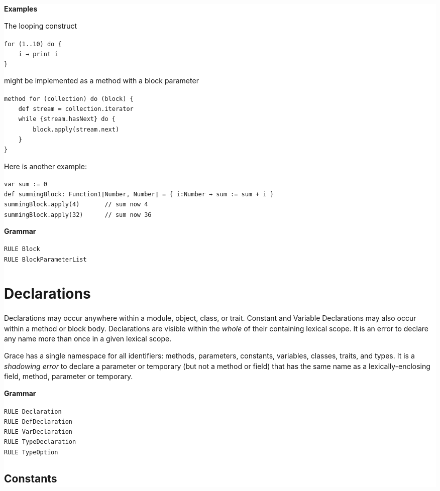 **Examples**


The looping construct

    for (1..10) do {
        i → print i
    }

might be implemented as a method with a block parameter

    method for (collection) do (block) {
        def stream = collection.iterator
        while {stream.hasNext} do {
            block.apply(stream.next)
        }
    }

Here is another example:

    var sum := 0
    def summingBlock: Function1⟦Number, Number⟧ = { i:Number → sum := sum + i }
    summingBlock.apply(4)       // sum now 4
    summingBlock.apply(32)      // sum now 36


**Grammar**
```
RULE Block
RULE BlockParameterList 
```

# Declarations

Declarations may occur anywhere within a module, object, class,
or trait.  Constant and Variable Declarations may also occur within a
method or block body.  Declarations are visible within the *whole* of
their containing lexical scope.  It is an error to declare
any name more than once in a given lexical scope.

Grace has a single namespace for all identifiers: methods, parameters,
constants, variables, classes, traits, and types. It is a *shadowing error*
to declare a parameter or temporary (but not a method or field) that has the same name as a
lexically-enclosing field, method, parameter or temporary.

**Grammar**
```
RULE Declaration
RULE DefDeclaration
RULE VarDeclaration
RULE TypeDeclaration
RULE TypeOption
```

## Constants
